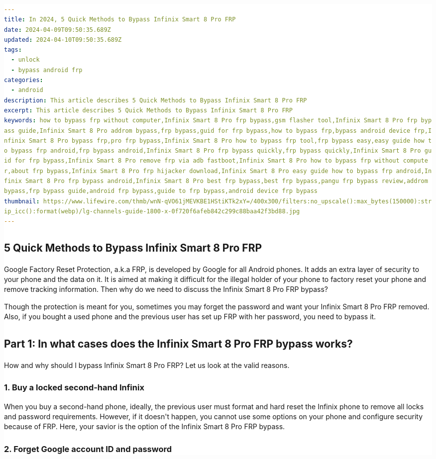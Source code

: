 ```yaml
---
title: In 2024, 5 Quick Methods to Bypass Infinix Smart 8 Pro FRP
date: 2024-04-09T09:50:35.689Z
updated: 2024-04-10T09:50:35.689Z
tags: 
  - unlock
  - bypass android frp
categories:
  - android
description: This article describes 5 Quick Methods to Bypass Infinix Smart 8 Pro FRP
excerpt: This article describes 5 Quick Methods to Bypass Infinix Smart 8 Pro FRP
keywords: how to bypass frp without computer,Infinix Smart 8 Pro frp bypass,gsm flasher tool,Infinix Smart 8 Pro frp bypass guide,Infinix Smart 8 Pro addrom bypass,frp bypass,guid for frp bypass,how to bypass frp,bypass android device frp,Infinix Smart 8 Pro bypass frp,pro frp bypass,Infinix Smart 8 Pro how to bypass frp tool,frp bypass easy,easy guide how to bypass frp android,frp bypass android,Infinix Smart 8 Pro frp bypass quickly,frp bypass quickly,Infinix Smart 8 Pro guid for frp bypass,Infinix Smart 8 Pro remove frp via adb fastboot,Infinix Smart 8 Pro how to bypass frp without computer,about frp bypass,Infinix Smart 8 Pro frp hijacker download,Infinix Smart 8 Pro easy guide how to bypass frp android,Infinix Smart 8 Pro frp bypass android,Infinix Smart 8 Pro best frp bypass,best frp bypass,pangu frp bypass review,addrom bypass,frp bypass guide,android frp bypass,guide to frp bypass,android device frp bypass
thumbnail: https://www.lifewire.com/thmb/wnN-qVO61jMEVKBE1HStiKTk2xY=/400x300/filters:no_upscale():max_bytes(150000):strip_icc():format(webp)/lg-channels-guide-1800-x-0f720f6afeb842c299c88baa42f3bd88.jpg
---
```


## 5 Quick Methods to Bypass Infinix Smart 8 Pro FRP

Google Factory Reset Protection, a.k.a FRP, is developed by Google for all Android phones. It adds an extra layer of security to your phone and the data on it. It is aimed at making it difficult for the illegal holder of your phone to factory reset your phone and remove tracking information. Then why do we need to discuss the Infinix Smart 8 Pro FRP bypass?

Though the protection is meant for you, sometimes you may forget the password and want your Infinix Smart 8 Pro FRP removed. Also, if you bought a used phone and the previous user has set up FRP with her password, you need to bypass it.

## Part 1: In what cases does the Infinix Smart 8 Pro FRP bypass works?

How and why should I bypass Infinix Smart 8 Pro FRP? Let us look at the valid reasons.

### 1\. Buy a locked second-hand Infinix

When you buy a second-hand phone, ideally, the previous user must format and hard reset the Infinix phone to remove all locks and password requirements. However, if it doesn't happen, you cannot use some options on your phone and configure security because of FRP. Here, your savior is the option of the Infinix Smart 8 Pro FRP bypass.

### 2\. Forget Google account ID and password
